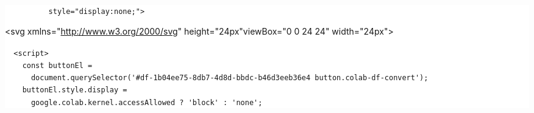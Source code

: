               style="display:none;">

  <svg xmlns="http://www.w3.org/2000/svg" height="24px"viewBox="0 0 24 24"
       width="24px">
    <path d="M0 0h24v24H0V0z" fill="none"/>
    <path d="M18.56 5.44l.94 2.06.94-2.06 2.06-.94-2.06-.94-.94-2.06-.94 2.06-2.06.94zm-11 1L8.5 8.5l.94-2.06 2.06-.94-2.06-.94L8.5 2.5l-.94 2.06-2.06.94zm10 10l.94 2.06.94-2.06 2.06-.94-2.06-.94-.94-2.06-.94 2.06-2.06.94z"/><path d="M17.41 7.96l-1.37-1.37c-.4-.4-.92-.59-1.43-.59-.52 0-1.04.2-1.43.59L10.3 9.45l-7.72 7.72c-.78.78-.78 2.05 0 2.83L4 21.41c.39.39.9.59 1.41.59.51 0 1.02-.2 1.41-.59l7.78-7.78 2.81-2.81c.8-.78.8-2.07 0-2.86zM5.41 20L4 18.59l7.72-7.72 1.47 1.35L5.41 20z"/>
  </svg>
      </button>

  <style>
    .colab-df-container {
      display:flex;
      flex-wrap:wrap;
      gap: 12px;
    }

    .colab-df-convert {
      background-color: #E8F0FE;
      border: none;
      border-radius: 50%;
      cursor: pointer;
      display: none;
      fill: #1967D2;
      height: 32px;
      padding: 0 0 0 0;
      width: 32px;
    }

    .colab-df-convert:hover {
      background-color: #E2EBFA;
      box-shadow: 0px 1px 2px rgba(60, 64, 67, 0.3), 0px 1px 3px 1px rgba(60, 64, 67, 0.15);
      fill: #174EA6;
    }

    [theme=dark] .colab-df-convert {
      background-color: #3B4455;
      fill: #D2E3FC;
    }

    [theme=dark] .colab-df-convert:hover {
      background-color: #434B5C;
      box-shadow: 0px 1px 3px 1px rgba(0, 0, 0, 0.15);
      filter: drop-shadow(0px 1px 2px rgba(0, 0, 0, 0.3));
      fill: #FFFFFF;
    }
  </style>

      <script>
        const buttonEl =
          document.querySelector('#df-1b04ee75-8db7-4d8d-bbdc-b46d3eeb36e4 button.colab-df-convert');
        buttonEl.style.display =
          google.colab.kernel.accessAllowed ? 'block' : 'none';
